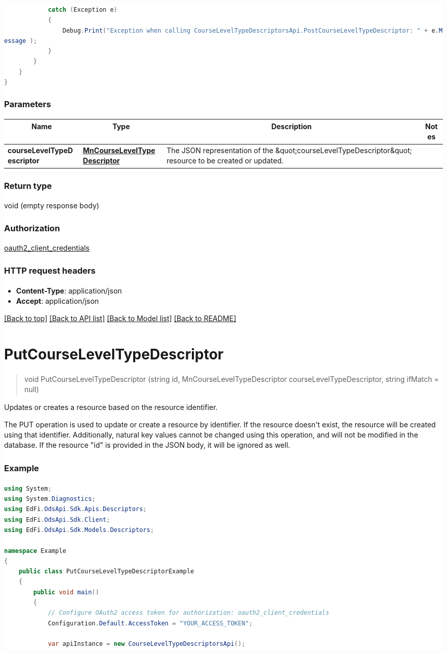 ```csharp
            catch (Exception e)
            {
                Debug.Print("Exception when calling CourseLevelTypeDescriptorsApi.PostCourseLevelTypeDescriptor: " + e.Message );
            }
        }
    }
}
```

### Parameters

Name | Type | Description  | Notes
------------- | ------------- | ------------- | -------------
 **courseLevelTypeDescriptor** | [**MnCourseLevelTypeDescriptor**](MnCourseLevelTypeDescriptor.md)| The JSON representation of the \&quot;courseLevelTypeDescriptor\&quot; resource to be created or updated. | 

### Return type

void (empty response body)

### Authorization

[oauth2_client_credentials](../README.md#oauth2_client_credentials)

### HTTP request headers

 - **Content-Type**: application/json
 - **Accept**: application/json

[[Back to top]](#) [[Back to API list]](../README.md#documentation-for-api-endpoints) [[Back to Model list]](../README.md#documentation-for-models) [[Back to README]](../README.md)

<a name="putcourseleveltypedescriptor"></a>
# **PutCourseLevelTypeDescriptor**
> void PutCourseLevelTypeDescriptor (string id, MnCourseLevelTypeDescriptor courseLevelTypeDescriptor, string ifMatch = null)

Updates or creates a resource based on the resource identifier.

The PUT operation is used to update or create a resource by identifier. If the resource doesn't exist, the resource will be created using that identifier. Additionally, natural key values cannot be changed using this operation, and will not be modified in the database.  If the resource \"id\" is provided in the JSON body, it will be ignored as well.

### Example
```csharp
using System;
using System.Diagnostics;
using EdFi.OdsApi.Sdk.Apis.Descriptors;
using EdFi.OdsApi.Sdk.Client;
using EdFi.OdsApi.Sdk.Models.Descriptors;

namespace Example
{
    public class PutCourseLevelTypeDescriptorExample
    {
        public void main()
        {
            // Configure OAuth2 access token for authorization: oauth2_client_credentials
            Configuration.Default.AccessToken = "YOUR_ACCESS_TOKEN";

            var apiInstance = new CourseLevelTypeDescriptorsApi();
```